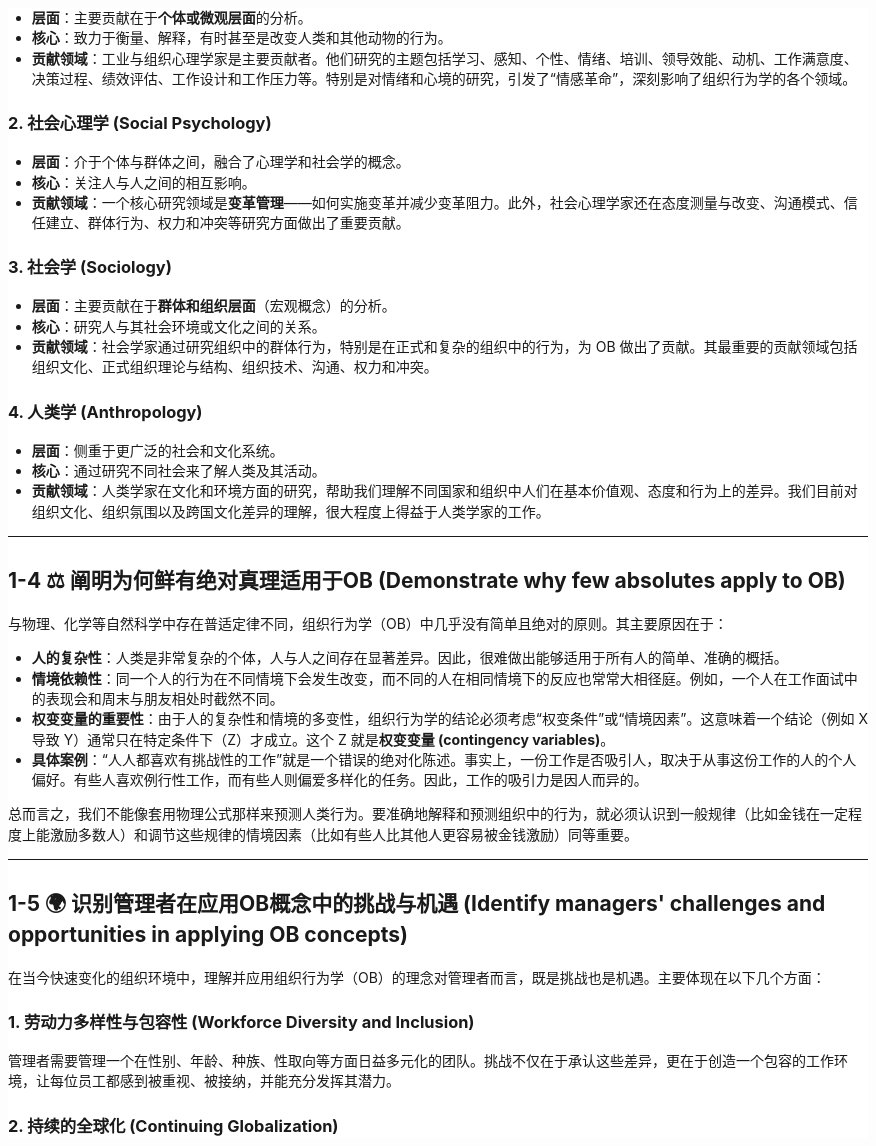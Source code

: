 - **层面**：主要贡献在于**个体或微观层面**的分析。
- **核心**：致力于衡量、解释，有时甚至是改变人类和其他动物的行为。
- **贡献领域**：工业与组织心理学家是主要贡献者。他们研究的主题包括学习、感知、个性、情绪、培训、领导效能、动机、工作满意度、决策过程、绩效评估、工作设计和工作压力等。特别是对情绪和心境的研究，引发了“情感革命”，深刻影响了组织行为学的各个领域。

### **2. 社会心理学 (Social Psychology)**

- **层面**：介于个体与群体之间，融合了心理学和社会学的概念。
- **核心**：关注人与人之间的相互影响。
- **贡献领域**：一个核心研究领域是**变革管理**——如何实施变革并减少变革阻力。此外，社会心理学家还在态度测量与改变、沟通模式、信任建立、群体行为、权力和冲突等研究方面做出了重要贡献。

### **3. 社会学 (Sociology)**

- **层面**：主要贡献在于**群体和组织层面**（宏观概念）的分析。
- **核心**：研究人与其社会环境或文化之间的关系。
- **贡献领域**：社会学家通过研究组织中的群体行为，特别是在正式和复杂的组织中的行为，为 OB 做出了贡献。其最重要的贡献领域包括组织文化、正式组织理论与结构、组织技术、沟通、权力和冲突。

### **4. 人类学 (Anthropology)**

- **层面**：侧重于更广泛的社会和文化系统。
- **核心**：通过研究不同社会来了解人类及其活动。
- **贡献领域**：人类学家在文化和环境方面的研究，帮助我们理解不同国家和组织中人们在基本价值观、态度和行为上的差异。我们目前对组织文化、组织氛围以及跨国文化差异的理解，很大程度上得益于人类学家的工作。

------

## 1-4 ⚖️ 阐明为何鲜有绝对真理适用于OB (Demonstrate why few absolutes apply to OB)

与物理、化学等自然科学中存在普适定律不同，组织行为学（OB）中几乎没有简单且绝对的原则。其主要原因在于：

- **人的复杂性**：人类是非常复杂的个体，人与人之间存在显著差异。因此，很难做出能够适用于所有人的简单、准确的概括。
- **情境依赖性**：同一个人的行为在不同情境下会发生改变，而不同的人在相同情境下的反应也常常大相径庭。例如，一个人在工作面试中的表现会和周末与朋友相处时截然不同。
- **权变变量的重要性**：由于人的复杂性和情境的多变性，组织行为学的结论必须考虑“权变条件”或“情境因素”。这意味着一个结论（例如 X 导致 Y）通常只在特定条件下（Z）才成立。这个 Z 就是**权变变量 (contingency variables)**。
- **具体案例**：“人人都喜欢有挑战性的工作”就是一个错误的绝对化陈述。事实上，一份工作是否吸引人，取决于从事这份工作的人的个人偏好。有些人喜欢例行性工作，而有些人则偏爱多样化的任务。因此，工作的吸引力是因人而异的。

总而言之，我们不能像套用物理公式那样来预测人类行为。要准确地解释和预测组织中的行为，就必须认识到一般规律（比如金钱在一定程度上能激励多数人）和调节这些规律的情境因素（比如有些人比其他人更容易被金钱激励）同等重要。

------

## 1-5 🌍 识别管理者在应用OB概念中的挑战与机遇 (Identify managers' challenges and opportunities in applying OB concepts)

在当今快速变化的组织环境中，理解并应用组织行为学（OB）的理念对管理者而言，既是挑战也是机遇。主要体现在以下几个方面：

### **1. 劳动力多样性与包容性 (Workforce Diversity and Inclusion)**

管理者需要管理一个在性别、年龄、种族、性取向等方面日益多元化的团队。挑战不仅在于承认这些差异，更在于创造一个包容的工作环境，让每位员工都感到被重视、被接纳，并能充分发挥其潜力。

### **2. 持续的全球化 (Continuing Globalization)**
